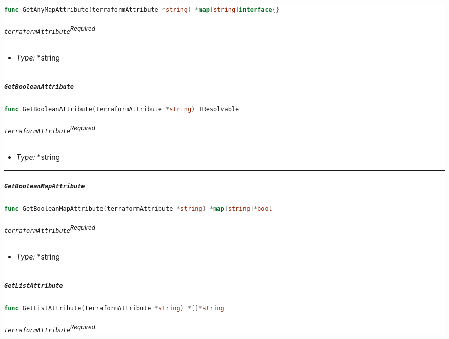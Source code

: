 ```go
func GetAnyMapAttribute(terraformAttribute *string) *map[string]interface{}
```

###### `terraformAttribute`<sup>Required</sup> <a name="terraformAttribute" id="@cdktf/provider-github.dataGithubCollaborators.DataGithubCollaboratorsCollaboratorOutputReference.getAnyMapAttribute.parameter.terraformAttribute"></a>

- *Type:* *string

---

##### `GetBooleanAttribute` <a name="GetBooleanAttribute" id="@cdktf/provider-github.dataGithubCollaborators.DataGithubCollaboratorsCollaboratorOutputReference.getBooleanAttribute"></a>

```go
func GetBooleanAttribute(terraformAttribute *string) IResolvable
```

###### `terraformAttribute`<sup>Required</sup> <a name="terraformAttribute" id="@cdktf/provider-github.dataGithubCollaborators.DataGithubCollaboratorsCollaboratorOutputReference.getBooleanAttribute.parameter.terraformAttribute"></a>

- *Type:* *string

---

##### `GetBooleanMapAttribute` <a name="GetBooleanMapAttribute" id="@cdktf/provider-github.dataGithubCollaborators.DataGithubCollaboratorsCollaboratorOutputReference.getBooleanMapAttribute"></a>

```go
func GetBooleanMapAttribute(terraformAttribute *string) *map[string]*bool
```

###### `terraformAttribute`<sup>Required</sup> <a name="terraformAttribute" id="@cdktf/provider-github.dataGithubCollaborators.DataGithubCollaboratorsCollaboratorOutputReference.getBooleanMapAttribute.parameter.terraformAttribute"></a>

- *Type:* *string

---

##### `GetListAttribute` <a name="GetListAttribute" id="@cdktf/provider-github.dataGithubCollaborators.DataGithubCollaboratorsCollaboratorOutputReference.getListAttribute"></a>

```go
func GetListAttribute(terraformAttribute *string) *[]*string
```

###### `terraformAttribute`<sup>Required</sup> <a name="terraformAttribute" id="@cdktf/provider-github.dataGithubCollaborators.DataGithubCollaboratorsCollaboratorOutputReference.getListAttribute.parameter.terraformAttribute"></a>
